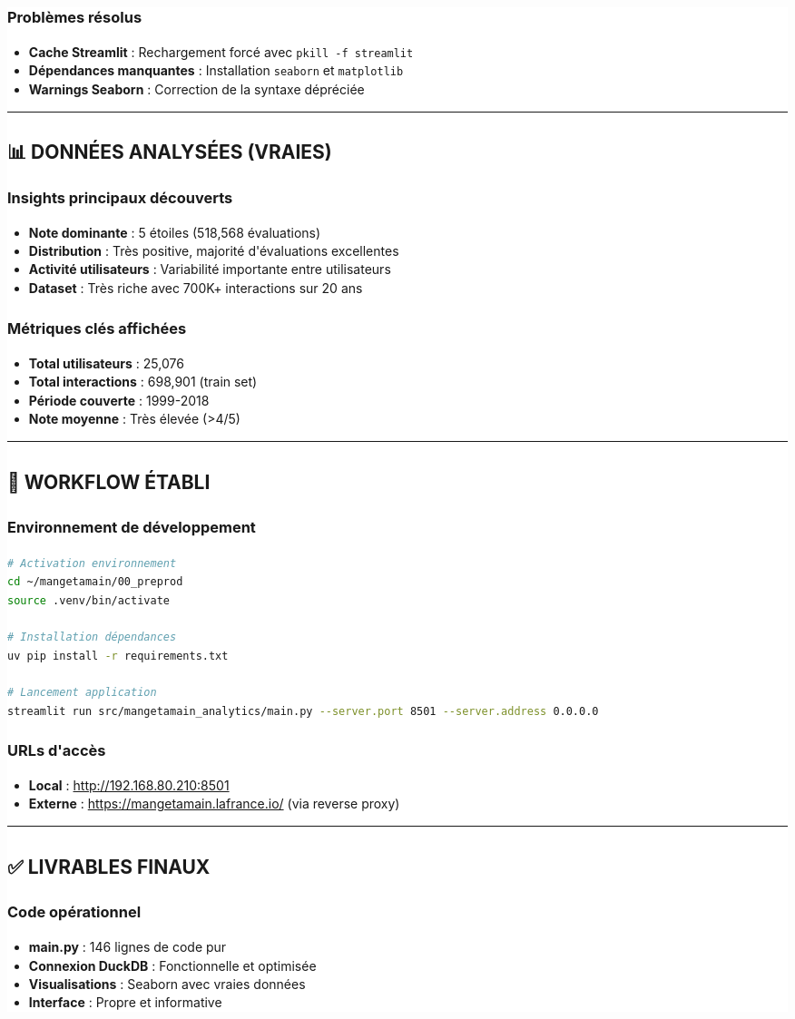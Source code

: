 ### Problèmes résolus
- **Cache Streamlit** : Rechargement forcé avec `pkill -f streamlit`
- **Dépendances manquantes** : Installation `seaborn` et `matplotlib`
- **Warnings Seaborn** : Correction de la syntaxe dépréciée

---

## 📊 DONNÉES ANALYSÉES (VRAIES)

### Insights principaux découverts
- **Note dominante** : 5 étoiles (518,568 évaluations)
- **Distribution** : Très positive, majorité d'évaluations excellentes
- **Activité utilisateurs** : Variabilité importante entre utilisateurs
- **Dataset** : Très riche avec 700K+ interactions sur 20 ans

### Métriques clés affichées
- **Total utilisateurs** : 25,076
- **Total interactions** : 698,901 (train set)
- **Période couverte** : 1999-2018
- **Note moyenne** : Très élevée (>4/5)

---

## 🔄 WORKFLOW ÉTABLI

### Environnement de développement
```bash
# Activation environnement
cd ~/mangetamain/00_preprod
source .venv/bin/activate

# Installation dépendances
uv pip install -r requirements.txt

# Lancement application
streamlit run src/mangetamain_analytics/main.py --server.port 8501 --server.address 0.0.0.0
```

### URLs d'accès
- **Local** : http://192.168.80.210:8501
- **Externe** : https://mangetamain.lafrance.io/ (via reverse proxy)

---

## ✅ LIVRABLES FINAUX

### Code opérationnel
- **main.py** : 146 lignes de code pur
- **Connexion DuckDB** : Fonctionnelle et optimisée
- **Visualisations** : Seaborn avec vraies données
- **Interface** : Propre et informative
